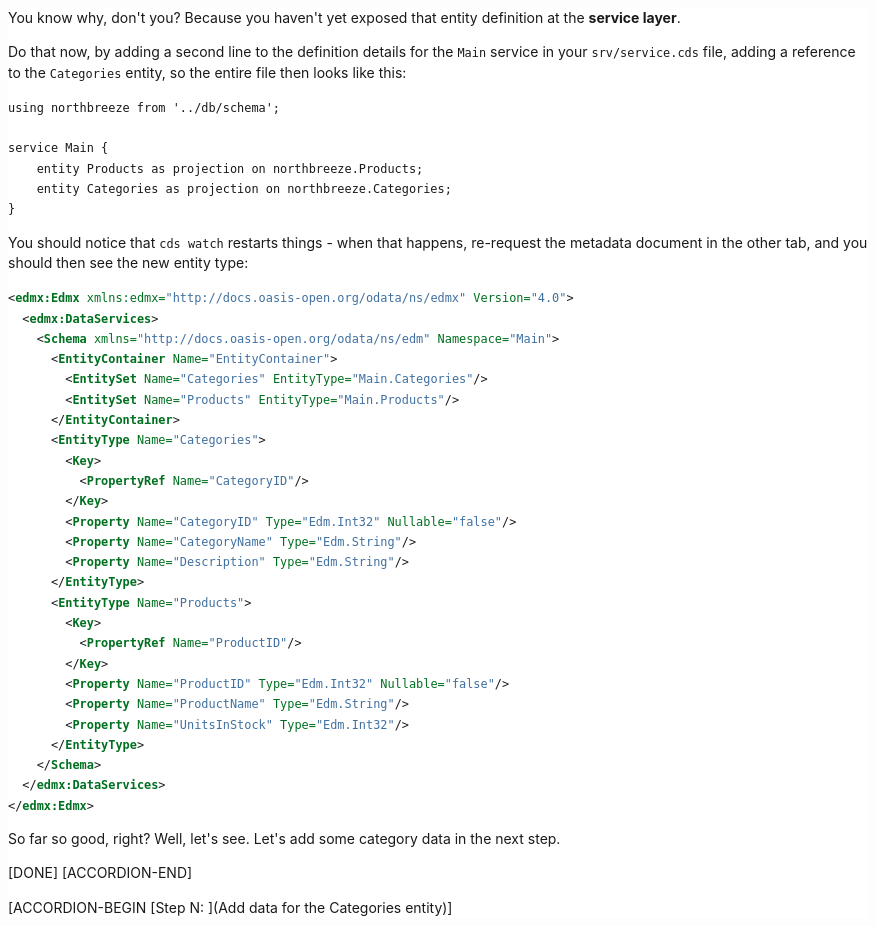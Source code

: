 You know why, don't you? Because you haven't yet exposed that entity definition at the **service layer**.

Do that now, by adding a second line to the definition details for the `Main` service in your `srv/service.cds` file, adding a reference to the `Categories` entity, so the entire file then looks like this:

```cds
using northbreeze from '../db/schema';

service Main {
    entity Products as projection on northbreeze.Products;
    entity Categories as projection on northbreeze.Categories;
}
```

You should notice that `cds watch` restarts things - when that happens, re-request the metadata document in the other tab, and you should then see the new entity type:

```xml
<edmx:Edmx xmlns:edmx="http://docs.oasis-open.org/odata/ns/edmx" Version="4.0">
  <edmx:DataServices>
    <Schema xmlns="http://docs.oasis-open.org/odata/ns/edm" Namespace="Main">
      <EntityContainer Name="EntityContainer">
        <EntitySet Name="Categories" EntityType="Main.Categories"/>
        <EntitySet Name="Products" EntityType="Main.Products"/>
      </EntityContainer>
      <EntityType Name="Categories">
        <Key>
          <PropertyRef Name="CategoryID"/>
        </Key>
        <Property Name="CategoryID" Type="Edm.Int32" Nullable="false"/>
        <Property Name="CategoryName" Type="Edm.String"/>
        <Property Name="Description" Type="Edm.String"/>
      </EntityType>
      <EntityType Name="Products">
        <Key>
          <PropertyRef Name="ProductID"/>
        </Key>
        <Property Name="ProductID" Type="Edm.Int32" Nullable="false"/>
        <Property Name="ProductName" Type="Edm.String"/>
        <Property Name="UnitsInStock" Type="Edm.Int32"/>
      </EntityType>
    </Schema>
  </edmx:DataServices>
</edmx:Edmx>
```

So far so good, right? Well, let's see. Let's add some category data in the next step.

[DONE]
[ACCORDION-END]

[ACCORDION-BEGIN [Step N: ](Add data for the Categories entity)]
